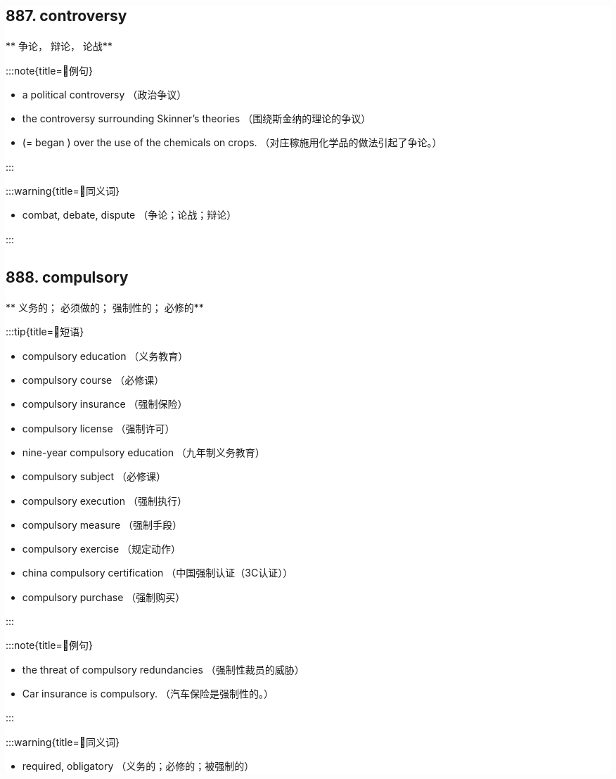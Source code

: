 ## 887. controversy

** 争论， 辩论， 论战**

:::note{title=🎤例句}

- a political controversy （政治争议）

- the controversy surrounding Skinner’s theories （围绕斯金纳的理论的争议）

- (= began ) over the use of the chemicals on crops. （对庄稼施用化学品的做法引起了争论。）

:::

:::warning{title=🤔同义词}

- combat, debate, dispute （争论；论战；辩论）

:::


## 888. compulsory

** 义务的； 必须做的； 强制性的； 必修的**

:::tip{title=🤩短语}

- compulsory education （义务教育）

- compulsory course （必修课）

- compulsory insurance （强制保险）

- compulsory license （强制许可）

- nine-year compulsory education （九年制义务教育）

- compulsory subject （必修课）

- compulsory execution （强制执行）

- compulsory measure （强制手段）

- compulsory exercise （规定动作）

- china compulsory certification （中国强制认证（3C认证））

- compulsory purchase （强制购买）

:::

:::note{title=🎤例句}

- the threat of compulsory redundancies （强制性裁员的威胁）

- Car insurance is compulsory. （汽车保险是强制性的。）

:::

:::warning{title=🤔同义词}

- required, obligatory （义务的；必修的；被强制的）
